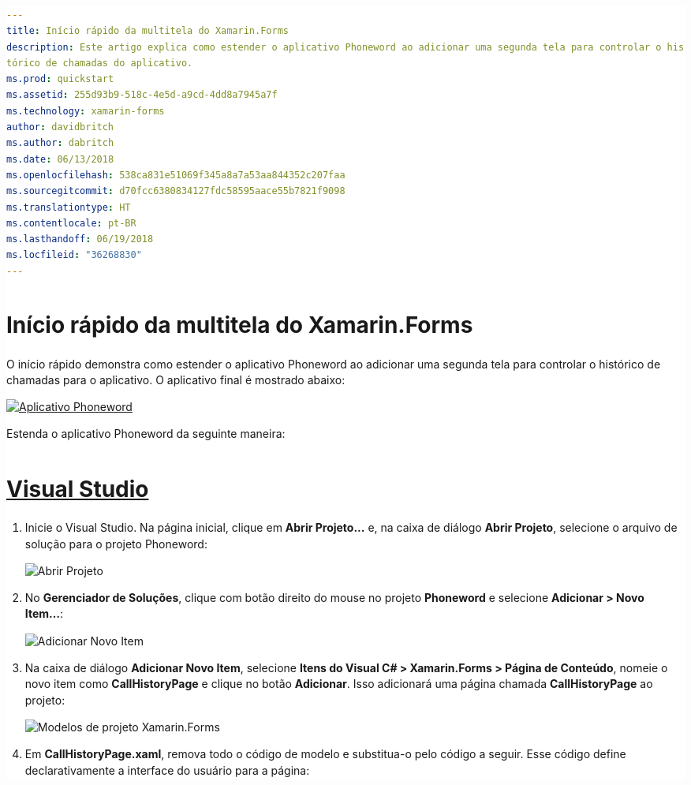 ```yaml
---
title: Início rápido da multitela do Xamarin.Forms
description: Este artigo explica como estender o aplicativo Phoneword ao adicionar uma segunda tela para controlar o histórico de chamadas do aplicativo.
ms.prod: quickstart
ms.assetid: 255d93b9-518c-4e5d-a9cd-4dd8a7945a7f
ms.technology: xamarin-forms
author: davidbritch
ms.author: dabritch
ms.date: 06/13/2018
ms.openlocfilehash: 538ca831e51069f345a8a7a53aa844352c207faa
ms.sourcegitcommit: d70fcc6380834127fdc58595aace55b7821f9098
ms.translationtype: HT
ms.contentlocale: pt-BR
ms.lasthandoff: 06/19/2018
ms.locfileid: "36268830"
---
```

# <a name="xamarinforms-multiscreen-quickstart"></a>Início rápido da multitela do Xamarin.Forms

O início rápido demonstra como estender o aplicativo Phoneword ao adicionar uma segunda tela para controlar o histórico de chamadas para o aplicativo. O aplicativo final é mostrado abaixo:

[![](quickstart-images/intro-app-examples-sml.png "Aplicativo Phoneword")](quickstart-images/intro-app-examples.png#lightbox "Aplicativo Phoneword")

Estenda o aplicativo Phoneword da seguinte maneira:

# <a name="visual-studiotabvswin"></a>[Visual Studio](#tab/vswin)

1. Inicie o Visual Studio. Na página inicial, clique em **Abrir Projeto...** e, na caixa de diálogo **Abrir Projeto**, selecione o arquivo de solução para o projeto Phoneword:

    ![](quickstart-images/vs/open-solution.png "Abrir Projeto")

2. No **Gerenciador de Soluções**, clique com botão direito do mouse no projeto **Phoneword** e selecione **Adicionar > Novo Item…**:

    ![](quickstart-images/vs/add-new-item.png "Adicionar Novo Item")

3. Na caixa de diálogo **Adicionar Novo Item**, selecione **Itens do Visual C# > Xamarin.Forms > Página de Conteúdo**, nomeie o novo item como **CallHistoryPage** e clique no botão **Adicionar**. Isso adicionará uma página chamada **CallHistoryPage** ao projeto:

    ![](quickstart-images/vs/add-callhistorypage-class.png "Modelos de projeto Xamarin.Forms")

4. Em **CallHistoryPage.xaml**, remova todo o código de modelo e substitua-o pelo código a seguir. Esse código define declarativamente a interface do usuário para a página:
